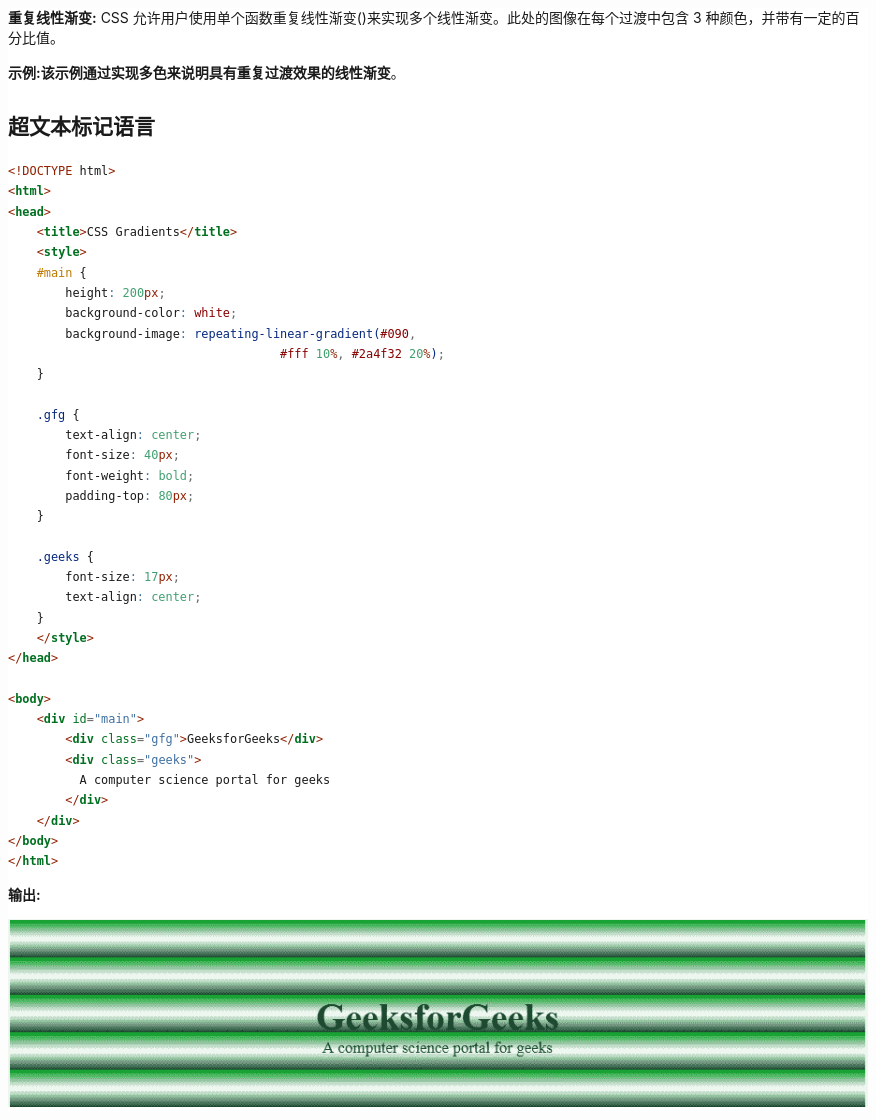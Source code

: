 **重复线性渐变:** CSS 允许用户使用单个函数重复线性渐变()来实现多个线性渐变。此处的图像在每个过渡中包含 3 种颜色，并带有一定的百分比值。

**示例:**该示例通过实现多色来说明具有重复过渡效果的**线性渐变**。

## 超文本标记语言

```html
<!DOCTYPE html>
<html>
<head>
    <title>CSS Gradients</title>
    <style>
    #main {
        height: 200px;
        background-color: white;
        background-image: repeating-linear-gradient(#090, 
                                      #fff 10%, #2a4f32 20%);
    }

    .gfg {
        text-align: center;
        font-size: 40px;
        font-weight: bold;
        padding-top: 80px;
    }

    .geeks {
        font-size: 17px;
        text-align: center;
    }
    </style>
</head>

<body>
    <div id="main">
        <div class="gfg">GeeksforGeeks</div>
        <div class="geeks">
          A computer science portal for geeks
        </div>
    </div>
</body>
</html>
```

**输出:**

![](img/39844fd2812b679f9377092188b3cf88.png)
